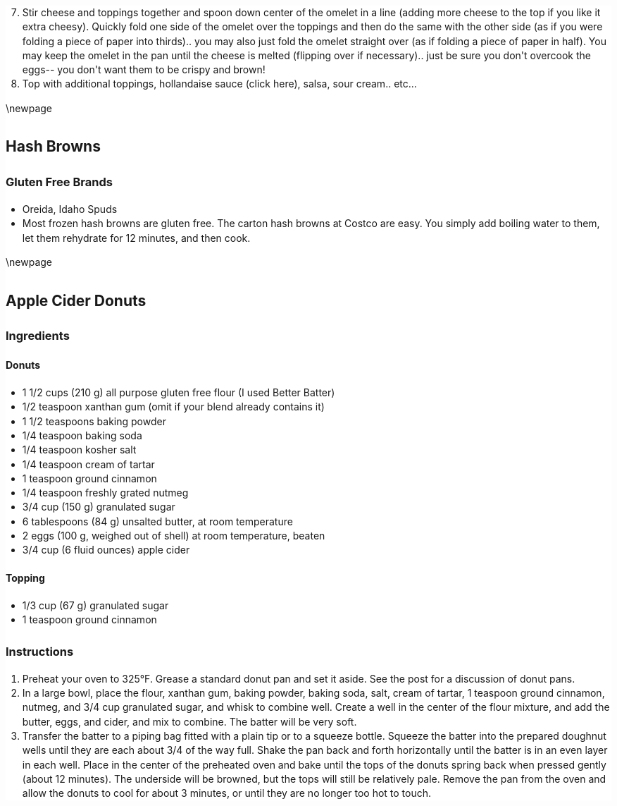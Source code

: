 7. Stir cheese and toppings together and spoon down center of the omelet in a line (adding more cheese to the top if you like it extra cheesy). Quickly fold one side of the omelet over the toppings and then do the same with the other side (as if you were folding a piece of paper into thirds).. you may also just fold the omelet straight over (as if folding a piece of paper in half). You may keep the omelet in the pan until the cheese is melted (flipping over if necessary).. just be sure you don't overcook the eggs-- you don't want them to be crispy and brown!
8. Top with additional toppings, hollandaise sauce (click here), salsa, sour cream.. etc...

\newpage

## Hash Browns

### Gluten Free Brands

- Oreida, Idaho Spuds
- Most frozen hash browns are gluten free. The carton hash browns at Costco are easy. You simply add boiling water to them, let them rehydrate for 12 minutes, and then cook.

\newpage

## Apple Cider Donuts

### Ingredients

#### Donuts

- 1 1/2 cups (210 g) all purpose gluten free flour (I used Better Batter)
- 1/2 teaspoon xanthan gum (omit if your blend already contains it)
- 1 1/2 teaspoons baking powder
- 1/4 teaspoon baking soda
- 1/4 teaspoon kosher salt
- 1/4 teaspoon cream of tartar
- 1 teaspoon ground cinnamon
- 1/4 teaspoon freshly grated nutmeg
- 3/4 cup (150 g) granulated sugar
- 6 tablespoons (84 g) unsalted butter, at room temperature
- 2 eggs (100 g, weighed out of shell) at room temperature, beaten
- 3/4 cup (6 fluid ounces) apple cider

#### Topping

- 1/3 cup (67 g) granulated sugar
- 1 teaspoon ground cinnamon

### Instructions

1. Preheat your oven to 325°F. Grease a standard donut pan and set it aside. See the post for a discussion of donut pans.
2. In a large bowl, place the flour, xanthan gum, baking powder, baking soda, salt, cream of tartar, 1 teaspoon ground cinnamon, nutmeg, and 3/4 cup granulated sugar, and whisk to combine well. Create a well in the center of the flour mixture, and add the butter, eggs, and cider, and mix to combine. The batter will be very soft.
3. Transfer the batter to a piping bag fitted with a plain tip or to a squeeze bottle. Squeeze the batter into the prepared doughnut wells until they are each about 3/4 of the way full. Shake the pan back and forth horizontally until the batter is in an even layer in each well. Place in the center of the preheated oven and bake until the tops of the donuts spring back when pressed gently (about 12 minutes). The underside will be browned, but the tops will still be relatively pale. Remove the pan from the oven and allow the donuts to cool for about 3 minutes, or until they are no longer too hot to touch.